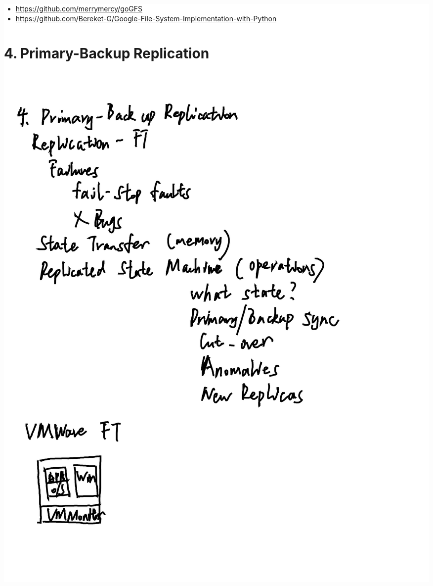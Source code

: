 - https://github.com/merrymercy/goGFS
- https://github.com/Bereket-G/Google-File-System-Implementation-with-Python

# 4. Primary-Backup Replication

![](./images/4-0.jpeg)